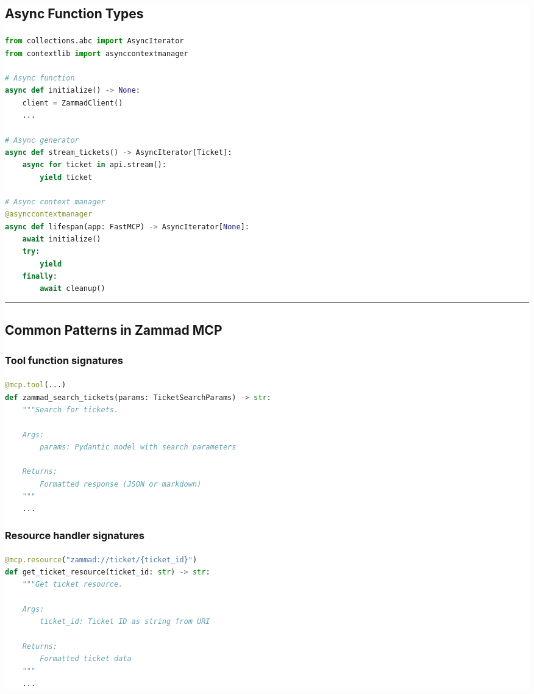 ## Async Function Types

```python
from collections.abc import AsyncIterator
from contextlib import asynccontextmanager

# Async function
async def initialize() -> None:
    client = ZammadClient()
    ...

# Async generator
async def stream_tickets() -> AsyncIterator[Ticket]:
    async for ticket in api.stream():
        yield ticket

# Async context manager
@asynccontextmanager
async def lifespan(app: FastMCP) -> AsyncIterator[None]:
    await initialize()
    try:
        yield
    finally:
        await cleanup()
```

---

## Common Patterns in Zammad MCP

### Tool function signatures

```python
@mcp.tool(...)
def zammad_search_tickets(params: TicketSearchParams) -> str:
    """Search for tickets.

    Args:
        params: Pydantic model with search parameters

    Returns:
        Formatted response (JSON or markdown)
    """
    ...
```

### Resource handler signatures

```python
@mcp.resource("zammad://ticket/{ticket_id}")
def get_ticket_resource(ticket_id: str) -> str:
    """Get ticket resource.

    Args:
        ticket_id: Ticket ID as string from URI

    Returns:
        Formatted ticket data
    """
    ...
```
